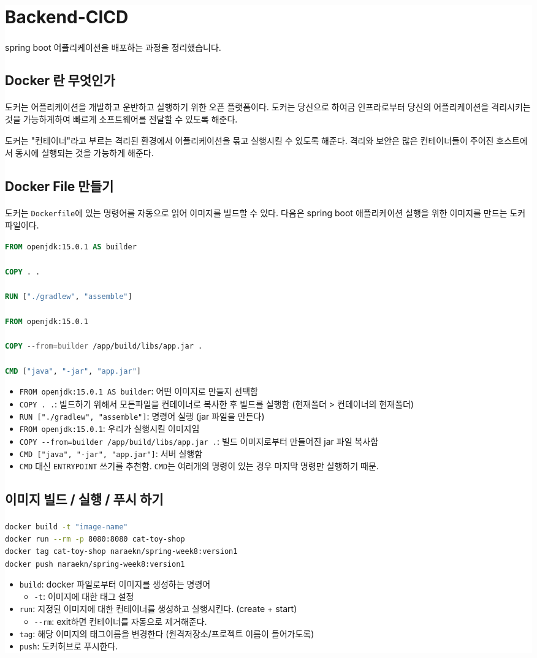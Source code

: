 Backend-CICD
====

spring boot 어플리케이션을 배포하는 과정을 정리했습니다.

## Docker 란 무엇인가

도커는 어플리케이션을 개발하고 운반하고 실행하기 위한 오픈 플랫폼이다. 도커는 당신으로 하여금 인프라로부터 당신의 어플리케이션을 격리시키는 것을 가능하게하여 빠르게 소프트웨어를 전달할 수 있도록 해준다.

도커는 "컨테이너"라고 부르는 격리된 환경에서 어플리케이션을 묶고 실행시킬 수 있도록 해준다. 격리와 보안은 많은 컨테이너들이 주어진 호스트에서 동시에 실행되는 것을 가능하게 해준다.


## Docker File 만들기

도커는 `Dockerfile`에 있는 명령어를 자동으로 읽어 이미지를 빌드할 수 있다.
다음은 spring boot 애플리케이션 실행을 위한 이미지를 만드는 도커파일이다.

```dockerfile
FROM openjdk:15.0.1 AS builder

COPY . .

RUN ["./gradlew", "assemble"]

FROM openjdk:15.0.1

COPY --from=builder /app/build/libs/app.jar .

CMD ["java", "-jar", "app.jar"]
```

* `FROM openjdk:15.0.1 AS builder`: 어떤 이미지로 만들지 선택함
* `COPY . .`: 빌드하기 위해서 모든파일을 컨테이너로 복사한 후 빌드를 실행함 (현재폴더 > 컨테이너의 현재폴더)
* `RUN ["./gradlew", "assemble"]`: 명령어 실행 (jar 파일을 만든다)
* `FROM openjdk:15.0.1`: 우리가 실행시킬 이미지임
* `COPY --from=builder /app/build/libs/app.jar .`: 빌드 이미지로부터 만들어진 jar 파일 복사함
* `CMD ["java", "-jar", "app.jar"]`: 서버 실행함
* `CMD` 대신 `ENTRYPOINT` 쓰기를 추천함. `CMD`는 여러개의 명령이 있는 경우 마지막 명령만 실행하기 때문.


## 이미지 빌드 / 실행 / 푸시 하기

```bash
docker build -t "image-name"
docker run --rm -p 8080:8080 cat-toy-shop 
docker tag cat-toy-shop naraekn/spring-week8:version1
docker push naraekn/spring-week8:version1
```

* `build`: docker 파일로부터 이미지를 생성하는 명령어
    * `-t`: 이미지에 대한 태그 설정
* `run`: 지정된 이미지에 대한 컨테이너를 생성하고 실행시킨다. (create + start)
    * `--rm`: exit하면 컨테이너를 자동으로 제거해준다.
* `tag`: 해당 이미지의 태그이름을 변경한다 (원격저장소/프로젝트 이름이 들어가도록)
* `push`: 도커허브로 푸시한다.
